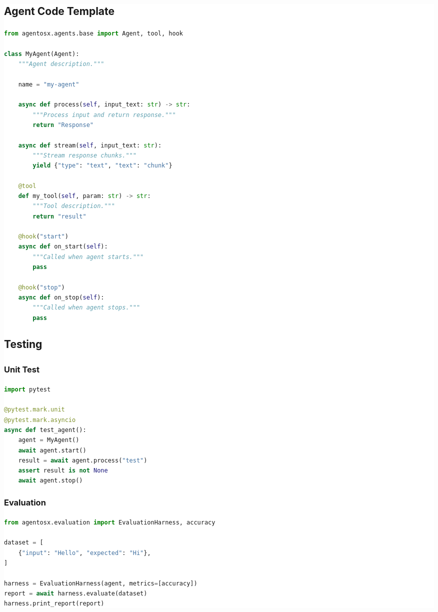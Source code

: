 ## Agent Code Template

```python
from agentosx.agents.base import Agent, tool, hook

class MyAgent(Agent):
    """Agent description."""
    
    name = "my-agent"
    
    async def process(self, input_text: str) -> str:
        """Process input and return response."""
        return "Response"
    
    async def stream(self, input_text: str):
        """Stream response chunks."""
        yield {"type": "text", "text": "chunk"}
    
    @tool
    def my_tool(self, param: str) -> str:
        """Tool description."""
        return "result"
    
    @hook("start")
    async def on_start(self):
        """Called when agent starts."""
        pass
    
    @hook("stop")
    async def on_stop(self):
        """Called when agent stops."""
        pass
```

## Testing

### Unit Test
```python
import pytest

@pytest.mark.unit
@pytest.mark.asyncio
async def test_agent():
    agent = MyAgent()
    await agent.start()
    result = await agent.process("test")
    assert result is not None
    await agent.stop()
```

### Evaluation
```python
from agentosx.evaluation import EvaluationHarness, accuracy

dataset = [
    {"input": "Hello", "expected": "Hi"},
]

harness = EvaluationHarness(agent, metrics=[accuracy])
report = await harness.evaluate(dataset)
harness.print_report(report)
```
